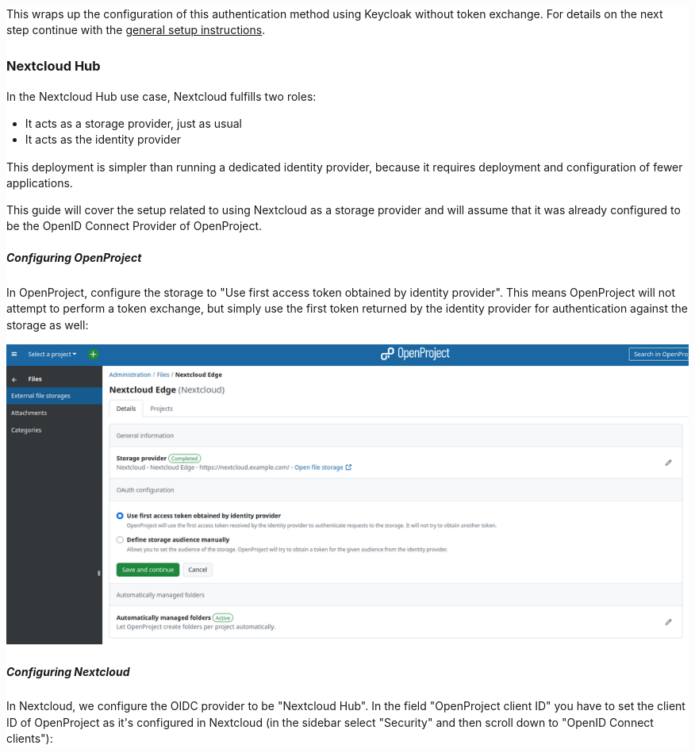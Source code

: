 This wraps up the configuration of this authentication method using Keycloak without token exchange. For details on the next step continue with the [general setup instructions](../#4-automatically-managed-project-folders).

### Nextcloud Hub

In the Nextcloud Hub use case, Nextcloud fulfills two roles:

* It acts as a storage provider, just as usual
* It acts as the identity provider

This deployment is simpler than running a dedicated identity provider, because it requires deployment and configuration of fewer applications.

This guide will cover the setup related to using Nextcloud as a storage provider and will assume that it was already configured to be the OpenID Connect Provider of OpenProject.

##### Configuring OpenProject

In OpenProject, configure the storage to "Use first access token obtained by identity provider". This means OpenProject will not attempt to perform a token exchange, but simply use the first token returned by the identity provider for authentication against the storage as well:

![OpenProject is configured to use the first access token obtained from the IDP](openproject_idp_storage_audience.png)

##### Configuring Nextcloud

In Nextcloud, we configure the OIDC provider to be "Nextcloud Hub". In the field "OpenProject client ID" you have to set the client ID of OpenProject as it's configured in Nextcloud (in the sidebar select "Security" and then scroll down to "OpenID Connect clients"):
